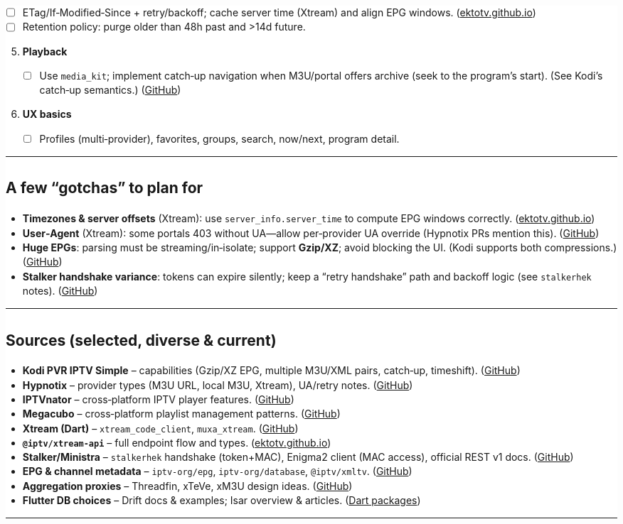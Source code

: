    * [ ] ETag/If‑Modified‑Since + retry/backoff; cache server time (Xtream) and align EPG windows. ([ektotv.github.io][3])
   * [ ] Retention policy: purge older than 48h past and >14d future.

5. **Playback**

   * [ ] Use `media_kit`; implement catch‑up navigation when M3U/portal offers archive (seek to the program’s start). (See Kodi’s catch‑up semantics.) ([GitHub][7])

6. **UX basics**

   * [ ] Profiles (multi‑provider), favorites, groups, search, now/next, program detail.

---

## A few “gotchas” to plan for

* **Timezones & server offsets** (Xtream): use `server_info.server_time` to compute EPG windows correctly. ([ektotv.github.io][3])
* **User‑Agent** (Xtream): some portals 403 without UA—allow per‑provider UA override (Hypnotix PRs mention this). ([GitHub][19])
* **Huge EPGs**: parsing must be streaming/in‑isolate; support **Gzip/XZ**; avoid blocking the UI. (Kodi supports both compressions.) ([GitHub][7])
* **Stalker handshake variance**: tokens can expire silently; keep a “retry handshake” path and backoff logic (see `stalkerhek` notes). ([GitHub][5])

---

## Sources (selected, diverse & current)

* **Kodi PVR IPTV Simple** – capabilities (Gzip/XZ EPG, multiple M3U/XML pairs, catch‑up, timeshift). ([GitHub][7])
* **Hypnotix** – provider types (M3U URL, local M3U, Xtream), UA/retry notes. ([GitHub][9])
* **IPTVnator** – cross‑platform IPTV player features. ([GitHub][8])
* **Megacubo** – cross‑platform playlist management patterns. ([GitHub][10])
* **Xtream (Dart)** – `xtream_code_client`, `muxa_xtream`. ([GitHub][1])
* **`@iptv/xtream-api`** – full endpoint flow and types. ([ektotv.github.io][3])
* **Stalker/Ministra** – `stalkerhek` handshake (token+MAC), Enigma2 client (MAC access), official REST v1 docs. ([GitHub][5])
* **EPG & channel metadata** – `iptv-org/epg`, `iptv-org/database`, `@iptv/xmltv`. ([GitHub][11])
* **Aggregation proxies** – Threadfin, xTeVe, xM3U design ideas. ([GitHub][14])
* **Flutter DB choices** – Drift docs & examples; Isar overview & articles. ([Dart packages][17])

---


[1]: https://github.com/pauli2406/xtream_code_client?utm_source=chatgpt.com "GitHub - pauli2406/xtream_code_client"
[2]: https://github.com/felixssimoes/muxa_xtream?utm_source=chatgpt.com "GitHub - felixssimoes/muxa_xtream: Dart-only, typed client for Xtream ..."
[3]: https://ektotv.github.io/xtream-api/classes/main.Xtream.html "Xtream | @iptv/xtream-api - v1.4.1"
[4]: https://github.com/opendreambox/enigma2-plugin-stalkerclient "GitHub - opendreambox/enigma2-plugin-stalkerclient: Dreambox client for direct/native acces to any stalker portal"
[5]: https://github.com/erkexzcx/stalkerhek/blob/master/stalker/authentication.go?utm_source=chatgpt.com "stalkerhek/stalker/authentication.go at master - GitHub"
[6]: https://wiki.infomir.eu/eng/ministra-tv-platform/ministra-setup-guide/rest-api-v1?utm_source=chatgpt.com "REST API v1 | Ministra setup guide | Infomir Documentation"
[7]: https://github.com/kodi-pvr/pvr.iptvsimple "GitHub - kodi-pvr/pvr.iptvsimple: IPTV Simple client for Kodi PVR"
[8]: https://github.com/4gray/iptvnator?utm_source=chatgpt.com "Cross-platform IPTV player application with multiple ... - GitHub"
[9]: https://github.com/linuxmint/hypnotix?utm_source=chatgpt.com "GitHub - linuxmint/hypnotix: An M3U IPTV Player"
[10]: https://github.com/EdenwareApps/megacubo?utm_source=chatgpt.com "Megacubo - GitHub"
[11]: https://github.com/iptv-org/epg/blob/master/README.md?utm_source=chatgpt.com "epg/README.md at master · iptv-org/epg · GitHub"
[12]: https://github.com/iptv-org/database?utm_source=chatgpt.com "GitHub - iptv-org/database: User editable database for TV channels."
[13]: https://github.com/ektotv/xmltv?utm_source=chatgpt.com "GitHub - ektotv/xmltv: An extremely fast XMLTV parser and generator for ..."
[14]: https://github.com/Threadfin/Threadfin?utm_source=chatgpt.com "an M3U proxy for Kernel/Plex/Jellyfin/Emby based on xTeVe - GitHub"
[15]: https://forum2.progdvb.com/viewtopic.php?t=12975&utm_source=chatgpt.com "Support for IPTV Stalker Portal - progdvb.com"
[16]: https://github.com/bsogulcan/another-iptv-player "GitHub - bsogulcan/another-iptv-player: Lightweight and feature-rich IPTV player with multi-platform support."
[17]: https://pub.dev/packages/drift?utm_source=chatgpt.com "drift | Dart package - Pub"
[18]: https://isar.dev/?utm_source=chatgpt.com "Home | Isar Database"
[19]: https://github.com/linuxmint/hypnotix/issues/276?utm_source=chatgpt.com "[WIP] Xtream Updates and added settings #276 - GitHub"
[20]: https://pub.dev/documentation/xtream_code_client/latest/xtream_code_client/EPG-class.html?utm_source=chatgpt.com "EPG class - xtream_code_client library - Dart API - Pub"
[21]: https://stackoverflow.com/questions/76544716/drift-syntax-to-create-an-index?utm_source=chatgpt.com "flutter - Drift syntax to create an index - Stack Overflow"
